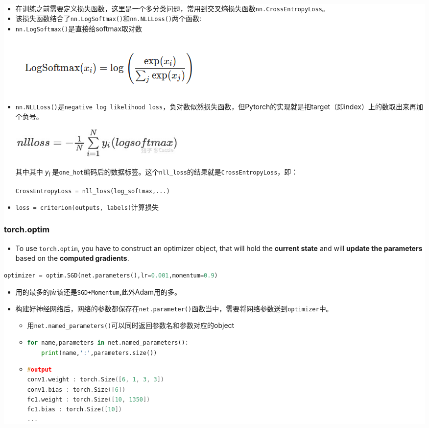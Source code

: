 - 在训练之前需要定义损失函数，这里是一个多分类问题，常用到交叉熵损失函数`nn.CrossEntropyLoss`。
- 该损失函数结合了`nn.LogSoftmax()`和`nn.NLLLoss()`两个函数:
- `nn.LogSoftmax()`是直接给softmax取对数

![img](cifar10-CNN-pytorch.assets/20190606141331727.png)

- `nn.NLLLoss()`是`negative log likelihood loss`，负对数似然损失函数，但Pytorch的实现就是把target（即index）上的数取出来再加个负号。

  <img src="cifar10-CNN-pytorch.assets/v2-c9f4f1a431e94d390c4d535850b2ef51_720w.jpg" alt="img" style="zoom:80%;" />

  其中其中 $y_i$ 是`one_hot`编码后的数据标签。这个`nll_loss`的结果就是`CrossEntropyLoss`，即：

  ```python
  CrossEntropyLoss = nll_loss(log_softmax,...)
  ```

- `loss = criterion(outputs, labels)`计算损失

### torch.optim

  - To use `torch.optim`, you have to construct an optimizer object, that will hold the **current state** and will **update the parameters** based on the **computed gradients**.

```python
optimizer = optim.SGD(net.parameters(),lr=0.001,momentum=0.9)
```

- 用的最多的应该还是`SGD+Momentum`,此外Adam用的多。

- 构建好神经网络后，网络的参数都保存在`net.parameter()`函数当中，需要将网络参数送到`optimizer`中。

  - 用`net.named_parameters()`可以同时返回参数名和参数对应的object

  - ```python
    for name,parameters in net.named_parameters():
        print(name,':',parameters.size())
    ```

  - ```cpp
    #output
    conv1.weight : torch.Size([6, 1, 3, 3])
    conv1.bias : torch.Size([6])
    fc1.weight : torch.Size([10, 1350])
    fc1.bias : torch.Size([10])
    ...
    ```
